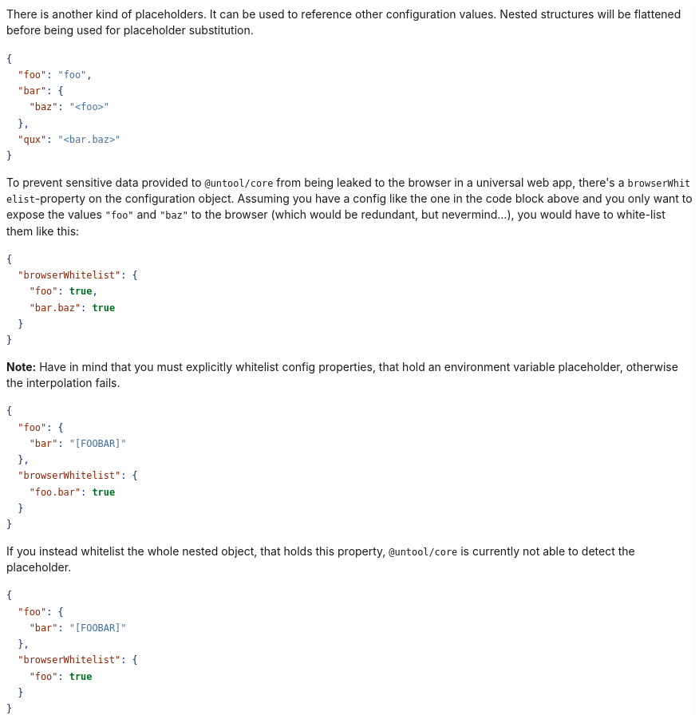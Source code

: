 There is another kind of placeholders. It can be used to reference other configuration values. Nested structures will be flattened before being used for placeholder substitution.

```json
{
  "foo": "foo",
  "bar": {
    "baz": "<foo>"
  },
  "qux": "<bar.baz>"
}
```

To prevent sensitive data provided to `@untool/core` from being leaked to the browser in a universal web app, there's a `browserWhitelist`-property on the configuration object. Assuming you have a config like the one in the code block above and you only want to expose the values `"foo"` and `"baz"` to the browser (which would be redundant, but nevermind…), you would have to white-list them like this:

```json
{
  "browserWhitelist": {
    "foo": true,
    "bar.baz": true
  }
}
```

**Note:** Have in mind that you must explicitly whitelist config properties, that hold an environment variable placeholder, otherwise the interpolation fails.

```json
{
  "foo": {
    "bar": "[FOOBAR]"
  },
  "browserWhitelist": {
    "foo.bar": true
  }
}
```

If you instead whitelist the whole nested object, that holds this property, `@untool/core` is currently not able to detect the placeholder.

```json
{
  "foo": {
    "bar": "[FOOBAR]"
  },
  "browserWhitelist": {
    "foo": true
  }
}
```
